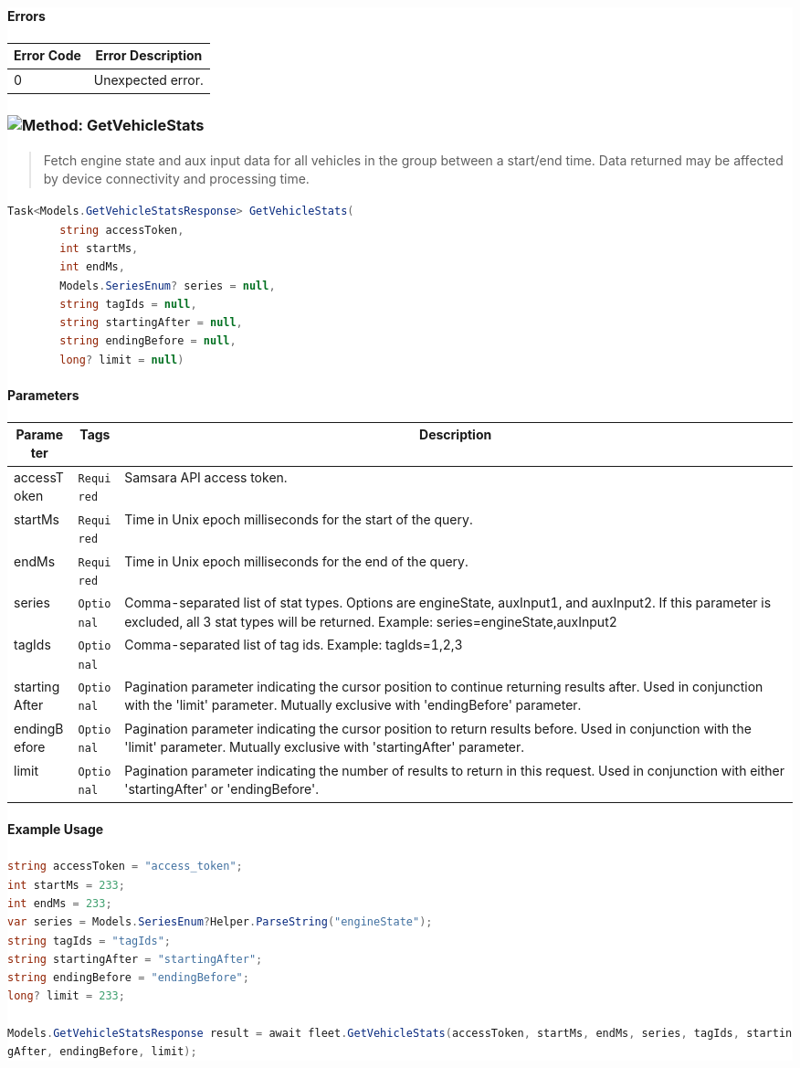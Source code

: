 #### Errors

| Error Code | Error Description |
|------------|-------------------|
| 0 | Unexpected error. |


### <a name="get_vehicle_stats"></a>![Method: ](https://apidocs.io/img/method.png "SamsaraAPI.PCL.Controllers.FleetController.GetVehicleStats") GetVehicleStats

> Fetch engine state and aux input data for all vehicles in the group between a start/end time. Data returned may be affected by device connectivity and processing time.


```csharp
Task<Models.GetVehicleStatsResponse> GetVehicleStats(
        string accessToken,
        int startMs,
        int endMs,
        Models.SeriesEnum? series = null,
        string tagIds = null,
        string startingAfter = null,
        string endingBefore = null,
        long? limit = null)
```

#### Parameters

| Parameter | Tags | Description |
|-----------|------|-------------|
| accessToken |  ``` Required ```  | Samsara API access token. |
| startMs |  ``` Required ```  | Time in Unix epoch milliseconds for the start of the query. |
| endMs |  ``` Required ```  | Time in Unix epoch milliseconds for the end of the query. |
| series |  ``` Optional ```  | Comma-separated list of stat types. Options are engineState, auxInput1, and auxInput2. If this parameter is excluded, all 3 stat types will be returned. Example: series=engineState,auxInput2 |
| tagIds |  ``` Optional ```  | Comma-separated list of tag ids. Example: tagIds=1,2,3 |
| startingAfter |  ``` Optional ```  | Pagination parameter indicating the cursor position to continue returning results after. Used in conjunction with the 'limit' parameter. Mutually exclusive with 'endingBefore' parameter. |
| endingBefore |  ``` Optional ```  | Pagination parameter indicating the cursor position to return results before. Used in conjunction with the 'limit' parameter. Mutually exclusive with 'startingAfter' parameter. |
| limit |  ``` Optional ```  | Pagination parameter indicating the number of results to return in this request. Used in conjunction with either 'startingAfter' or 'endingBefore'. |


#### Example Usage

```csharp
string accessToken = "access_token";
int startMs = 233;
int endMs = 233;
var series = Models.SeriesEnum?Helper.ParseString("engineState");
string tagIds = "tagIds";
string startingAfter = "startingAfter";
string endingBefore = "endingBefore";
long? limit = 233;

Models.GetVehicleStatsResponse result = await fleet.GetVehicleStats(accessToken, startMs, endMs, series, tagIds, startingAfter, endingBefore, limit);

```
